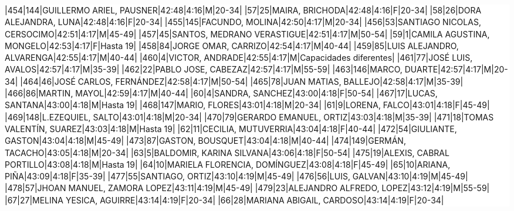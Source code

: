 |454|144|GUILLERMO ARIEL, PAUSNER|42:48|4:16|M|20-34|
|57|25|MAIRA, BRICHODA|42:48|4:16|F|20-34|
|58|26|DORA ALEJANDRA, LUNA|42:48|4:16|F|20-34|
|455|145|FACUNDO, MOLINA|42:50|4:17|M|20-34|
|456|53|SANTIAGO NICOLAS, CERSOCIMO|42:51|4:17|M|45-49|
|457|45|SANTOS, MEDRANO VERASTIGUE|42:51|4:17|M|50-54|
|59|1|CAMILA AGUSTINA, MONGELO|42:53|4:17|F|Hasta 19|
|458|84|JORGE OMAR, CARRIZO|42:54|4:17|M|40-44|
|459|85|LUIS ALEJANDRO, ALVARENGA|42:55|4:17|M|40-44|
|460|4|VICTOR, ANDRADE|42:55|4:17|M|Capacidades diferentes|
|461|77|JOSÉ LUIS, AVALOS|42:57|4:17|M|35-39|
|462|22|PABLO JOSE, CABEZAZ|42:57|4:17|M|55-59|
|463|146|MARCO, DUARTE|42:57|4:17|M|20-34|
|464|46|JOSÉ CARLOS, FERNÁNDEZ|42:58|4:17|M|50-54|
|465|78|JUAN MATIAS, BALLEJO|42:58|4:17|M|35-39|
|466|86|MARTIN, MAYOL|42:59|4:17|M|40-44|
|60|4|SANDRA, SANCHEZ|43:00|4:18|F|50-54|
|467|17|LUCAS, SANTANA|43:00|4:18|M|Hasta 19|
|468|147|MARIO, FLORES|43:01|4:18|M|20-34|
|61|9|LORENA, FALCO|43:01|4:18|F|45-49|
|469|148|L.EZEQUIEL, SALTO|43:01|4:18|M|20-34|
|470|79|GERARDO EMANUEL, ORTIZ|43:03|4:18|M|35-39|
|471|18|TOMAS VALENTÍN, SUAREZ|43:03|4:18|M|Hasta 19|
|62|11|CECILIA, MUTUVERRIA|43:04|4:18|F|40-44|
|472|54|GIULIANTE, GASTON|43:04|4:18|M|45-49|
|473|87|GASTON, BOUSQUET|43:04|4:18|M|40-44|
|474|149|GERMÁN, TACACHO|43:05|4:18|M|20-34|
|63|5|BALDOMIR, KARINA SILVANA|43:06|4:18|F|50-54|
|475|19|ALEXIS, CABRAL PORTILLO|43:08|4:18|M|Hasta 19|
|64|10|MARIELA FLORENCIA, DOMÍNGUEZ|43:08|4:18|F|45-49|
|65|10|ARIANA, PIÑA|43:09|4:18|F|35-39|
|477|55|SANTIAGO, ORTIZ|43:10|4:19|M|45-49|
|476|56|LUIS, GALVAN|43:10|4:19|M|45-49|
|478|57|JHOAN MANUEL, ZAMORA LOPEZ|43:11|4:19|M|45-49|
|479|23|ALEJANDRO ALFREDO, LOPEZ|43:12|4:19|M|55-59|
|67|27|MELINA YESICA, AGUIRRE|43:14|4:19|F|20-34|
|66|28|MARIANA ABIGAIL, CARDOSO|43:14|4:19|F|20-34|